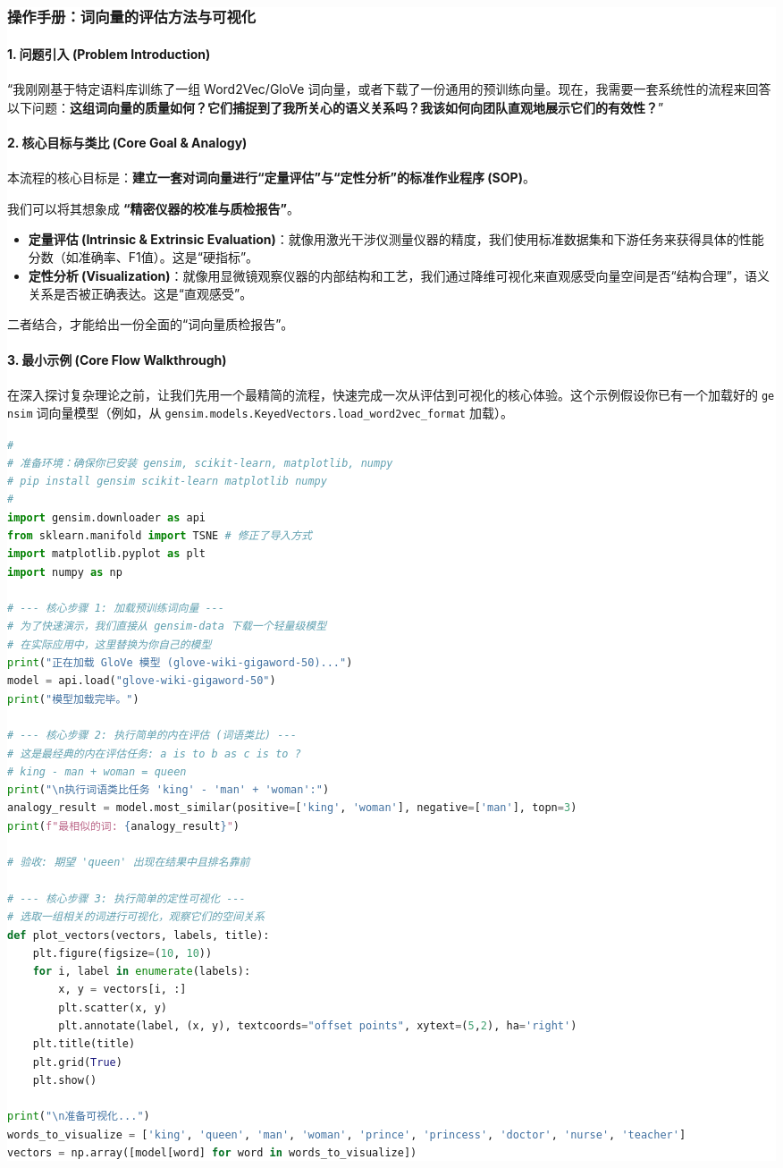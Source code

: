 ### **操作手册：词向量的评估方法与可视化**

#### **1. 问题引入 (Problem Introduction)**

“我刚刚基于特定语料库训练了一组 Word2Vec/GloVe 词向量，或者下载了一份通用的预训练向量。现在，我需要一套系统性的流程来回答以下问题：**这组词向量的质量如何？它们捕捉到了我所关心的语义关系吗？我该如何向团队直观地展示它们的有效性？**”

#### **2. 核心目标与类比 (Core Goal & Analogy)**

本流程的核心目标是：**建立一套对词向量进行“定量评估”与“定性分析”的标准作业程序 (SOP)**。

我们可以将其想象成 **“精密仪器的校准与质检报告”**。
*   **定量评估 (Intrinsic & Extrinsic Evaluation)**：就像用激光干涉仪测量仪器的精度，我们使用标准数据集和下游任务来获得具体的性能分数（如准确率、F1值）。这是“硬指标”。
*   **定性分析 (Visualization)**：就像用显微镜观察仪器的内部结构和工艺，我们通过降维可视化来直观感受向量空间是否“结构合理”，语义关系是否被正确表达。这是“直观感受”。

二者结合，才能给出一份全面的“词向量质检报告”。

#### **3. 最小示例 (Core Flow Walkthrough)**

在深入探讨复杂理论之前，让我们先用一个最精简的流程，快速完成一次从评估到可视化的核心体验。这个示例假设你已有一个加载好的 `gensim` 词向量模型（例如，从 `gensim.models.KeyedVectors.load_word2vec_format` 加载）。

```python
#
# 准备环境：确保你已安装 gensim, scikit-learn, matplotlib, numpy
# pip install gensim scikit-learn matplotlib numpy
#
import gensim.downloader as api
from sklearn.manifold import TSNE # 修正了导入方式
import matplotlib.pyplot as plt
import numpy as np

# --- 核心步骤 1: 加载预训练词向量 ---
# 为了快速演示，我们直接从 gensim-data 下载一个轻量级模型
# 在实际应用中，这里替换为你自己的模型
print("正在加载 GloVe 模型 (glove-wiki-gigaword-50)...")
model = api.load("glove-wiki-gigaword-50")
print("模型加载完毕。")

# --- 核心步骤 2: 执行简单的内在评估 (词语类比) ---
# 这是最经典的内在评估任务: a is to b as c is to ?
# king - man + woman = queen
print("\n执行词语类比任务 'king' - 'man' + 'woman':")
analogy_result = model.most_similar(positive=['king', 'woman'], negative=['man'], topn=3)
print(f"最相似的词: {analogy_result}")

# 验收: 期望 'queen' 出现在结果中且排名靠前

# --- 核心步骤 3: 执行简单的定性可视化 ---
# 选取一组相关的词进行可视化，观察它们的空间关系
def plot_vectors(vectors, labels, title):
    plt.figure(figsize=(10, 10))
    for i, label in enumerate(labels):
        x, y = vectors[i, :]
        plt.scatter(x, y)
        plt.annotate(label, (x, y), textcoords="offset points", xytext=(5,2), ha='right')
    plt.title(title)
    plt.grid(True)
    plt.show()

print("\n准备可视化...")
words_to_visualize = ['king', 'queen', 'man', 'woman', 'prince', 'princess', 'doctor', 'nurse', 'teacher']
vectors = np.array([model[word] for word in words_to_visualize])

```